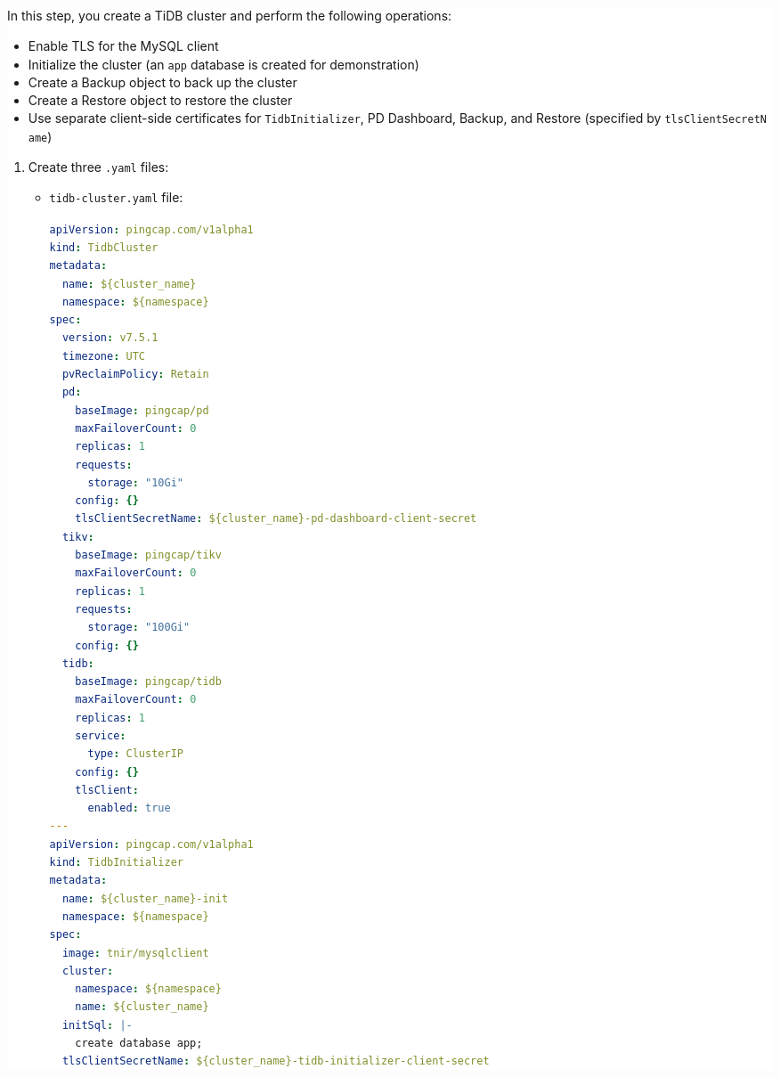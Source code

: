 In this step, you create a TiDB cluster and perform the following operations:

- Enable TLS for the MySQL client
- Initialize the cluster (an `app` database is created for demonstration)
- Create a Backup object to back up the cluster
- Create a Restore object to restore the cluster
- Use separate client-side certificates for `TidbInitializer`, PD Dashboard, Backup, and Restore (specified by `tlsClientSecretName`)

1. Create three `.yaml` files:

    - `tidb-cluster.yaml` file:

        ```yaml
        apiVersion: pingcap.com/v1alpha1
        kind: TidbCluster
        metadata:
          name: ${cluster_name}
          namespace: ${namespace}
        spec:
          version: v7.5.1
          timezone: UTC
          pvReclaimPolicy: Retain
          pd:
            baseImage: pingcap/pd
            maxFailoverCount: 0
            replicas: 1
            requests:
              storage: "10Gi"
            config: {}
            tlsClientSecretName: ${cluster_name}-pd-dashboard-client-secret
          tikv:
            baseImage: pingcap/tikv
            maxFailoverCount: 0
            replicas: 1
            requests:
              storage: "100Gi"
            config: {}
          tidb:
            baseImage: pingcap/tidb
            maxFailoverCount: 0
            replicas: 1
            service:
              type: ClusterIP
            config: {}
            tlsClient:
              enabled: true
        ---
        apiVersion: pingcap.com/v1alpha1
        kind: TidbInitializer
        metadata:
          name: ${cluster_name}-init
          namespace: ${namespace}
        spec:
          image: tnir/mysqlclient
          cluster:
            namespace: ${namespace}
            name: ${cluster_name}
          initSql: |-
            create database app;
          tlsClientSecretName: ${cluster_name}-tidb-initializer-client-secret
        ```
